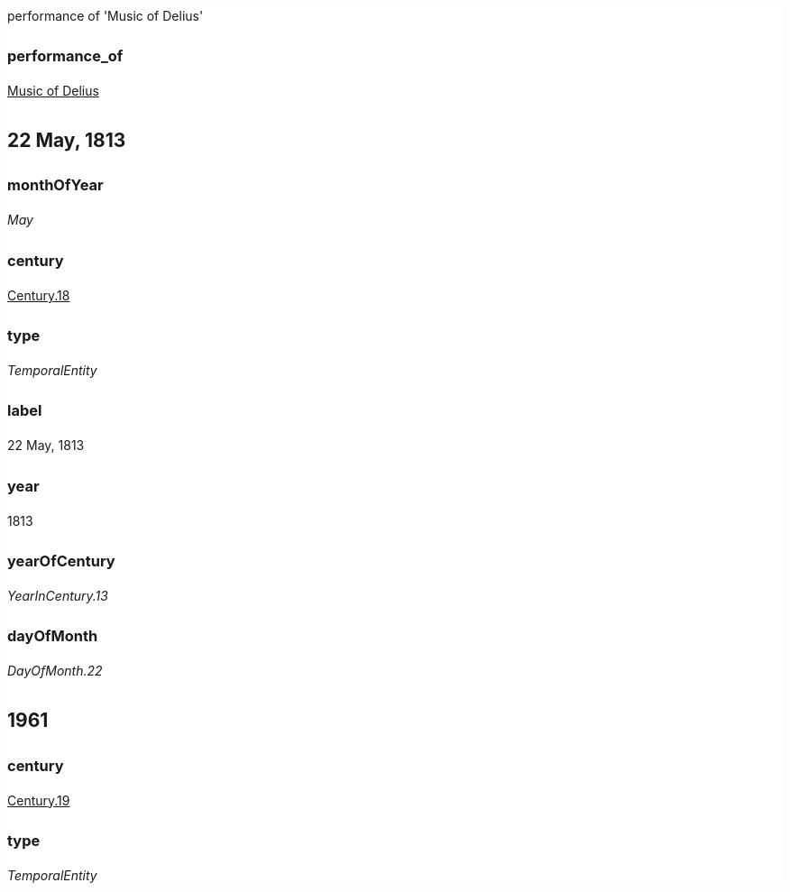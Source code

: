 
performance of 'Music of Delius'

### performance_of


[Music of Delius](#Music-of-Delius)

## 22 May, 1813

### monthOfYear


*May*

### century


[Century.18](#Century.18)

### type


*TemporalEntity*

### label


22 May, 1813

### year


1813

### yearOfCentury


*YearInCentury.13*

### dayOfMonth


*DayOfMonth.22*

## 1961

### century


[Century.19](#Century.19)

### type


*TemporalEntity*
